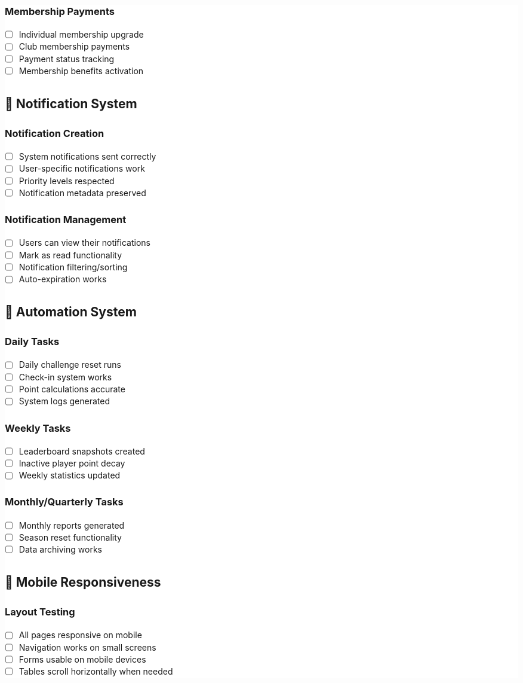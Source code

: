 ### Membership Payments

- [ ] Individual membership upgrade
- [ ] Club membership payments
- [ ] Payment status tracking
- [ ] Membership benefits activation

## 🔔 Notification System

### Notification Creation

- [ ] System notifications sent correctly
- [ ] User-specific notifications work
- [ ] Priority levels respected
- [ ] Notification metadata preserved

### Notification Management

- [ ] Users can view their notifications
- [ ] Mark as read functionality
- [ ] Notification filtering/sorting
- [ ] Auto-expiration works

## 🤖 Automation System

### Daily Tasks

- [ ] Daily challenge reset runs
- [ ] Check-in system works
- [ ] Point calculations accurate
- [ ] System logs generated

### Weekly Tasks

- [ ] Leaderboard snapshots created
- [ ] Inactive player point decay
- [ ] Weekly statistics updated

### Monthly/Quarterly Tasks

- [ ] Monthly reports generated
- [ ] Season reset functionality
- [ ] Data archiving works

## 📱 Mobile Responsiveness

### Layout Testing

- [ ] All pages responsive on mobile
- [ ] Navigation works on small screens
- [ ] Forms usable on mobile devices
- [ ] Tables scroll horizontally when needed
